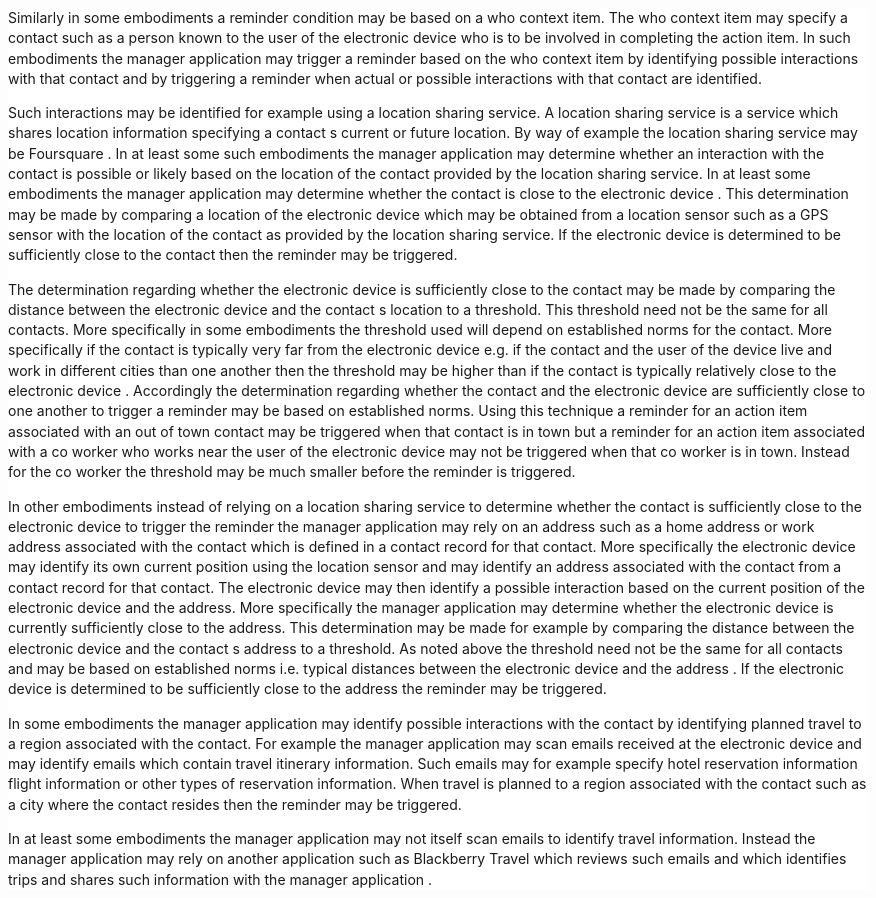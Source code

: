 Similarly in some embodiments a reminder condition may be based on a who context item. The who context item may specify a contact such as a person known to the user of the electronic device who is to be involved in completing the action item. In such embodiments the manager application may trigger a reminder based on the who context item by identifying possible interactions with that contact and by triggering a reminder when actual or possible interactions with that contact are identified.

Such interactions may be identified for example using a location sharing service. A location sharing service is a service which shares location information specifying a contact s current or future location. By way of example the location sharing service may be Foursquare . In at least some such embodiments the manager application may determine whether an interaction with the contact is possible or likely based on the location of the contact provided by the location sharing service. In at least some embodiments the manager application may determine whether the contact is close to the electronic device . This determination may be made by comparing a location of the electronic device which may be obtained from a location sensor such as a GPS sensor with the location of the contact as provided by the location sharing service. If the electronic device is determined to be sufficiently close to the contact then the reminder may be triggered.

The determination regarding whether the electronic device is sufficiently close to the contact may be made by comparing the distance between the electronic device and the contact s location to a threshold. This threshold need not be the same for all contacts. More specifically in some embodiments the threshold used will depend on established norms for the contact. More specifically if the contact is typically very far from the electronic device e.g. if the contact and the user of the device live and work in different cities than one another then the threshold may be higher than if the contact is typically relatively close to the electronic device . Accordingly the determination regarding whether the contact and the electronic device are sufficiently close to one another to trigger a reminder may be based on established norms. Using this technique a reminder for an action item associated with an out of town contact may be triggered when that contact is in town but a reminder for an action item associated with a co worker who works near the user of the electronic device may not be triggered when that co worker is in town. Instead for the co worker the threshold may be much smaller before the reminder is triggered.

In other embodiments instead of relying on a location sharing service to determine whether the contact is sufficiently close to the electronic device to trigger the reminder the manager application may rely on an address such as a home address or work address associated with the contact which is defined in a contact record for that contact. More specifically the electronic device may identify its own current position using the location sensor and may identify an address associated with the contact from a contact record for that contact. The electronic device may then identify a possible interaction based on the current position of the electronic device and the address. More specifically the manager application may determine whether the electronic device is currently sufficiently close to the address. This determination may be made for example by comparing the distance between the electronic device and the contact s address to a threshold. As noted above the threshold need not be the same for all contacts and may be based on established norms i.e. typical distances between the electronic device and the address . If the electronic device is determined to be sufficiently close to the address the reminder may be triggered.

In some embodiments the manager application may identify possible interactions with the contact by identifying planned travel to a region associated with the contact. For example the manager application may scan emails received at the electronic device and may identify emails which contain travel itinerary information. Such emails may for example specify hotel reservation information flight information or other types of reservation information. When travel is planned to a region associated with the contact such as a city where the contact resides then the reminder may be triggered.

In at least some embodiments the manager application may not itself scan emails to identify travel information. Instead the manager application may rely on another application such as Blackberry Travel which reviews such emails and which identifies trips and shares such information with the manager application .
